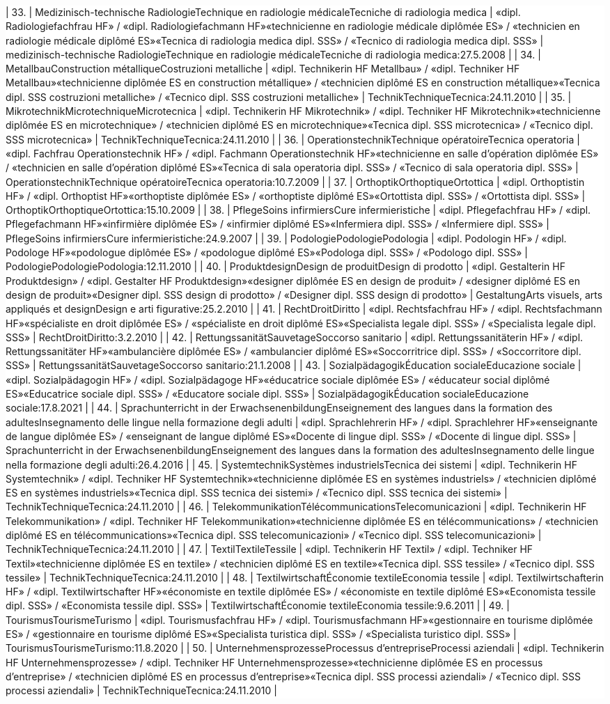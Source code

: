 | 33. | Medizinisch-technische RadiologieTechnique en radiologie médicaleTecniche di radiologia medica | «dipl. Radiologiefachfrau HF» / «dipl. Radiologiefachmann HF»«technicienne en radiologie médicale diplômée ES» / «technicien en radiologie médicale diplômé ES»«Tecnica di radiologia medica dipl. SSS» / «Tecnico di radiologia medica dipl. SSS» | medizinisch-technische RadiologieTechnique en radiologie médicaleTecniche di radiologia medica:27.5.2008 |
| 34. | MetallbauConstruction métalliqueCostruzioni metalliche | «dipl. Technikerin HF Metallbau» / «dipl. Techniker HF Metallbau»«technicienne diplômée ES en construction métallique» / «technicien diplômé ES en construction métallique»«Tecnica dipl. SSS costruzioni metalliche» / «Tecnico dipl. SSS costruzioni metalliche» | TechnikTechniqueTecnica:24.11.2010 |
| 35. | MikrotechnikMicrotechniqueMicrotecnica | «dipl. Technikerin HF Mikrotechnik» / «dipl. Techniker HF Mikrotechnik»«technicienne diplômée ES en microtechnique» / «technicien diplômé ES en microtechnique»«Tecnica dipl. SSS microtecnica» / «Tecnico dipl. SSS microtecnica» | TechnikTechniqueTecnica:24.11.2010 |
| 36. | OperationstechnikTechnique opératoireTecnica operatoria | «dipl. Fachfrau Operationstechnik HF» / «dipl. Fachmann Operationstechnik HF»«technicienne en salle d’opération diplômée ES» / «technicien en salle d’opération diplômé ES»«Tecnica di sala operatoria dipl. SSS» / «Tecnico di sala operatoria dipl. SSS» | OperationstechnikTechnique opératoireTecnica operatoria:10.7.2009 |
| 37. | OrthoptikOrthoptiqueOrtottica | «dipl. Orthoptistin HF» / «dipl. Orthoptist HF»«orthoptiste diplômée ES» / «orthoptiste diplômé ES»«Ortottista dipl. SSS» / «Ortottista dipl. SSS» | OrthoptikOrthoptiqueOrtottica:15.10.2009 |
| 38. | PflegeSoins infirmiersCure infermieristiche | «dipl. Pflegefachfrau HF» / «dipl. Pflegefachmann HF»«infirmière diplômée ES» / «infirmier diplômé ES»«Infermiera dipl. SSS» / «Infermiere dipl. SSS» | PflegeSoins infirmiersCure infermieristiche:24.9.2007 |
| 39. | PodologiePodologiePodologia | «dipl. Podologin HF» / «dipl. Podologe HF»«podologue diplômée ES» / «podologue diplômé ES»«Podologa dipl. SSS» / «Podologo dipl. SSS» | PodologiePodologiePodologia:12.11.2010 |
| 40. | ProduktdesignDesign de produitDesign di prodotto | «dipl. Gestalterin HF Produktdesign» / «dipl. Gestalter HF Produktdesign»«designer diplômée ES en design de produit» / «designer diplômé ES en design de produit»«Designer dipl. SSS design di prodotto» / «Designer dipl. SSS design di prodotto» | GestaltungArts visuels, arts appliqués et designDesign e arti figurative:25.2.2010 |
| 41. | RechtDroitDiritto | «dipl. Rechtsfachfrau HF» / «dipl. Rechtsfachmann HF»«spécialiste en droit diplômée ES» / «spécialiste en droit diplômé ES»«Specialista legale dipl. SSS» / «Specialista legale dipl. SSS» | RechtDroitDiritto:3.2.2010 |
| 42. | RettungssanitätSauvetageSoccorso sanitario | «dipl. Rettungssanitäterin HF» / «dipl. Rettungssanitäter HF»«ambulancière diplômée ES» / «ambulancier diplômé ES»«Soccorritrice dipl. SSS» / «Soccorritore dipl. SSS» | RettungssanitätSauvetageSoccorso sanitario:21.1.2008 |
| 43. | SozialpädagogikÉducation socialeEducazione sociale | «dipl. Sozialpädagogin HF» / «dipl. Sozialpädagoge HF»«éducatrice sociale diplômée ES» / «éducateur social diplômé ES»«Educatrice sociale dipl. SSS» / «Educatore sociale dipl. SSS» | SozialpädagogikÉducation socialeEducazione sociale:17.8.2021 |
| 44. | Sprachunterricht in der ErwachsenenbildungEnseignement des langues dans la formation des adultesInsegnamento delle lingue nella formazione degli adulti | «dipl. Sprachlehrerin HF» / «dipl. Sprachlehrer HF»«enseignante de langue diplômée ES» / «enseignant de langue diplômé ES»«Docente di lingue dipl. SSS» / «Docente di lingue dipl. SSS» | Sprachunterricht in der ErwachsenenbildungEnseignement des langues dans la formation des adultesInsegnamento delle lingue nella formazione degli adulti:26.4.2016 |
| 45. | SystemtechnikSystèmes industrielsTecnica dei sistemi | «dipl. Technikerin HF Systemtechnik» / «dipl. Techniker HF Systemtechnik»«technicienne diplômée ES en systèmes industriels» / «technicien diplômé ES en systèmes industriels»«Tecnica dipl. SSS tecnica dei sistemi» / «Tecnico dipl. SSS tecnica dei sistemi» | TechnikTechniqueTecnica:24.11.2010 |
| 46. | TelekommunikationTélécommunicationsTelecomunicazioni | «dipl. Technikerin HF Telekommunikation» / «dipl. Techniker HF Telekommunikation»«technicienne diplômée ES en télécommunications» / «technicien diplômé ES en télécommunications»«Tecnica dipl. SSS telecomunicazioni» / «Tecnico dipl. SSS telecomunicazioni» | TechnikTechniqueTecnica:24.11.2010 |
| 47. | TextilTextileTessile | «dipl. Technikerin HF Textil» / «dipl. Techniker HF Textil»«technicienne diplômée ES en textile» / «technicien diplômé ES en textile»«Tecnica dipl. SSS tessile» / «Tecnico dipl. SSS tessile» | TechnikTechniqueTecnica:24.11.2010 |
| 48. | TextilwirtschaftÉconomie textileEconomia tessile | «dipl. Textilwirtschafterin HF» / «dipl. Textilwirtschafter HF»«économiste en textile diplômée ES» / «économiste en textile diplômé ES»«Economista tessile dipl. SSS» / «Economista tessile dipl. SSS» | TextilwirtschaftÉconomie textileEconomia tessile:9.6.2011 |
| 49. | TourismusTourismeTurismo | «dipl. Tourismusfachfrau HF» / «dipl. Tourismusfachmann HF»«gestionnaire en tourisme diplômée ES» / «gestionnaire en tourisme diplômé ES»«Specialista turistica dipl. SSS» / «Specialista turistico dipl. SSS» | TourismusTourismeTurismo:11.8.2020 |
| 50. | UnternehmensprozesseProcessus d’entrepriseProcessi aziendali | «dipl. Technikerin HF Unternehmensprozesse» / «dipl. Techniker HF Unternehmensprozesse»«technicienne diplômée ES en processus d’entreprise» / «technicien diplômé ES en processus d’entreprise»«Tecnica dipl. SSS processi aziendali» / «Tecnico dipl. SSS processi aziendali» | TechnikTechniqueTecnica:24.11.2010 |